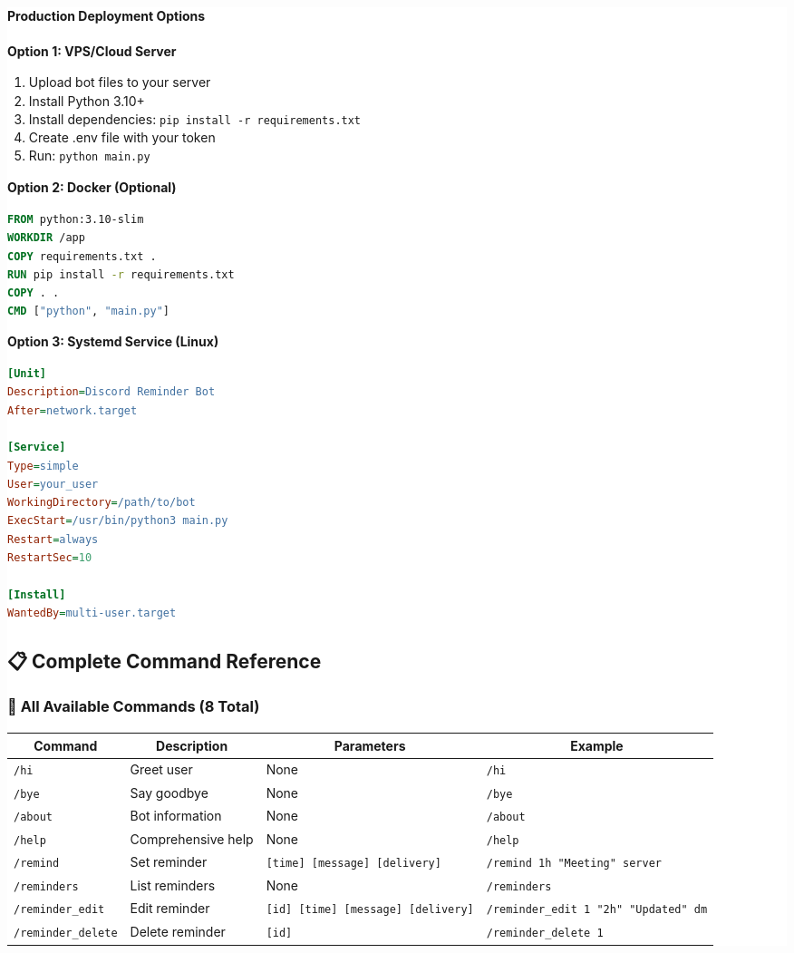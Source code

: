 #### Production Deployment Options

**Option 1: VPS/Cloud Server**
1. Upload bot files to your server
2. Install Python 3.10+
3. Install dependencies: `pip install -r requirements.txt`
4. Create .env file with your token
5. Run: `python main.py`

**Option 2: Docker (Optional)**
```dockerfile
FROM python:3.10-slim
WORKDIR /app
COPY requirements.txt .
RUN pip install -r requirements.txt
COPY . .
CMD ["python", "main.py"]
```

**Option 3: Systemd Service (Linux)**
```ini
[Unit]
Description=Discord Reminder Bot
After=network.target

[Service]
Type=simple
User=your_user
WorkingDirectory=/path/to/bot
ExecStart=/usr/bin/python3 main.py
Restart=always
RestartSec=10

[Install]
WantedBy=multi-user.target
```

## 📋 **Complete Command Reference**

### 🎯 **All Available Commands (8 Total)**

| Command | Description | Parameters | Example |
|---------|-------------|------------|---------|
| `/hi` | Greet user | None | `/hi` |
| `/bye` | Say goodbye | None | `/bye` |
| `/about` | Bot information | None | `/about` |
| `/help` | Comprehensive help | None | `/help` |
| `/remind` | Set reminder | `[time] [message] [delivery]` | `/remind 1h "Meeting" server` |
| `/reminders` | List reminders | None | `/reminders` |
| `/reminder_edit` | Edit reminder | `[id] [time] [message] [delivery]` | `/reminder_edit 1 "2h" "Updated" dm` |
| `/reminder_delete` | Delete reminder | `[id]` | `/reminder_delete 1` |
